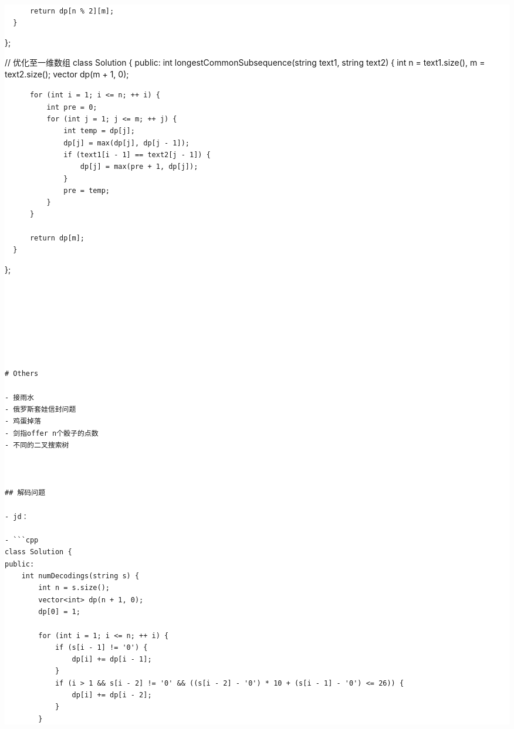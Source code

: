           return dp[n % 2][m];
      }
  };
  
  //  优化至一维数组
  class Solution {
  public:
      int longestCommonSubsequence(string text1, string text2) {
          int n = text1.size(), m = text2.size();
          vector<int> dp(m + 1, 0);
  
          for (int i = 1; i <= n; ++ i) {
              int pre = 0;
              for (int j = 1; j <= m; ++ j) {
                  int temp = dp[j];
                  dp[j] = max(dp[j], dp[j - 1]);
                  if (text1[i - 1] == text2[j - 1]) {
                      dp[j] = max(pre + 1, dp[j]);
                  }
                  pre = temp;
              }
          }
  
          return dp[m];
      }
  };
  ```







# Others

- 接雨水
- 俄罗斯套娃信封问题
- 鸡蛋掉落
- 剑指offer n个骰子的点数
- 不同的二叉搜索树



## 解码问题

- jd：

- ```cpp
  class Solution {
  public:
      int numDecodings(string s) {
          int n = s.size();
          vector<int> dp(n + 1, 0);
          dp[0] = 1;
  
          for (int i = 1; i <= n; ++ i) {
              if (s[i - 1] != '0') {
                  dp[i] += dp[i - 1];
              }
              if (i > 1 && s[i - 2] != '0' && ((s[i - 2] - '0') * 10 + (s[i - 1] - '0') <= 26)) {
                  dp[i] += dp[i - 2];
              }
          }
  
  ```